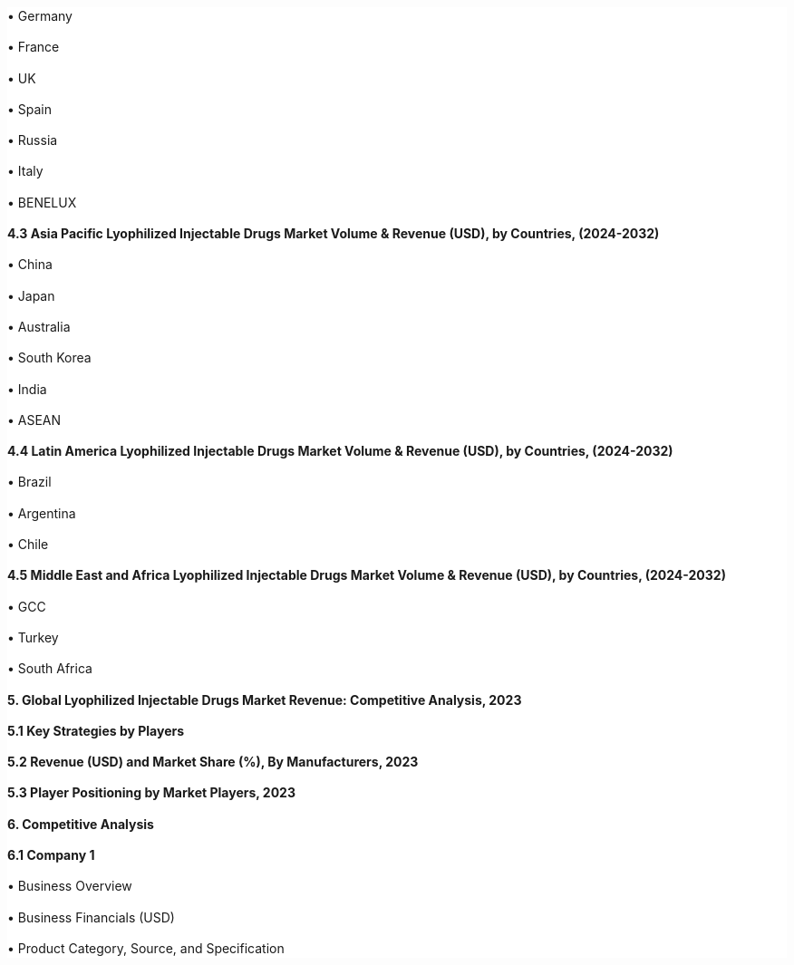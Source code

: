 • Germany

• France

• UK

• Spain

• Russia

• Italy

• BENELUX

<strong>4.3 Asia Pacific Lyophilized Injectable Drugs Market Volume &amp; Revenue (USD), by Countries, (2024-2032)</strong>

• China

• Japan

• Australia

• South Korea

• India

• ASEAN

<strong>4.4 Latin America Lyophilized Injectable Drugs Market Volume &amp; Revenue (USD), by Countries, (2024-2032)</strong>

• Brazil

• Argentina

• Chile

<strong>4.5 Middle East and Africa Lyophilized Injectable Drugs Market Volume &amp; Revenue (USD), by Countries, (2024-2032)</strong>

• GCC

• Turkey

• South Africa

<strong>5. Global Lyophilized Injectable Drugs Market Revenue: Competitive Analysis, 2023</strong>

<strong>5.1 Key Strategies by Players</strong>

<strong>5.2 Revenue (USD) and Market Share (%), By Manufacturers, 2023</strong>

<strong>5.3 Player Positioning by Market Players, 2023</strong>

<strong>6. Competitive Analysis</strong>

<strong>6.1 Company 1</strong>

• Business Overview

• Business Financials (USD)

• Product Category, Source, and Specification

